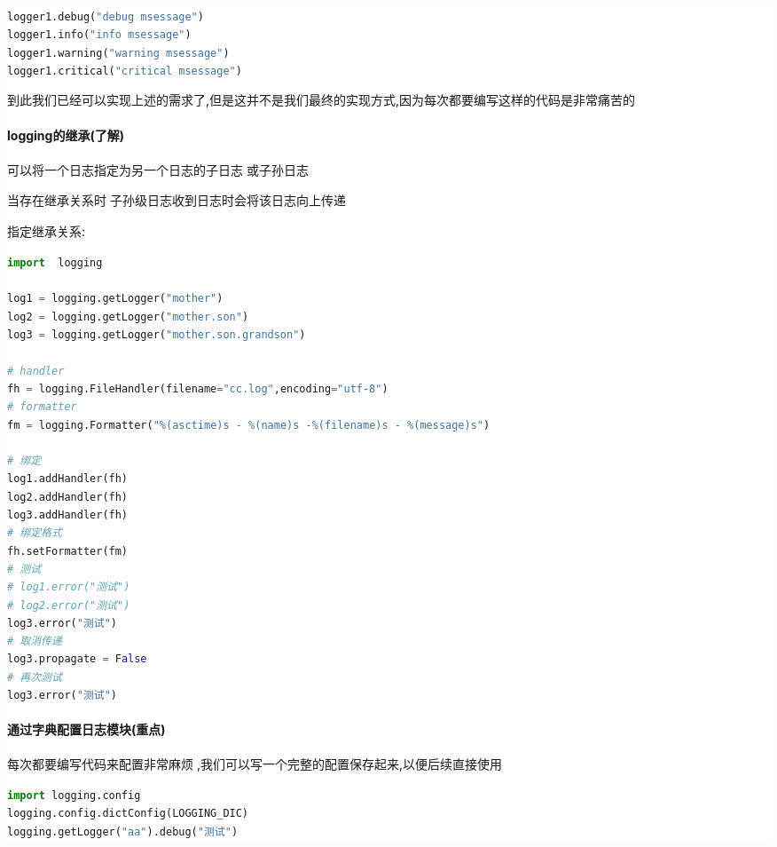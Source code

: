 ```python
logger1.debug("debug msessage")
logger1.info("info msessage")
logger1.warning("warning msessage")
logger1.critical("critical msessage")
```

到此我们已经可以实现上述的需求了,但是这并不是我们最终的实现方式,因为每次都要编写这样的代码是非常痛苦的

#### logging的继承(了解)

可以将一个日志指定为另一个日志的子日志 或子孙日志

当存在继承关系时 子孙级日志收到日志时会将该日志向上传递

指定继承关系:

```python
import  logging

log1 = logging.getLogger("mother")
log2 = logging.getLogger("mother.son")
log3 = logging.getLogger("mother.son.grandson")

# handler
fh = logging.FileHandler(filename="cc.log",encoding="utf-8")
# formatter
fm = logging.Formatter("%(asctime)s - %(name)s -%(filename)s - %(message)s")

# 绑定
log1.addHandler(fh)
log2.addHandler(fh)
log3.addHandler(fh)
# 绑定格式
fh.setFormatter(fm)
# 测试
# log1.error("测试")
# log2.error("测试")
log3.error("测试")
# 取消传递
log3.propagate = False
# 再次测试
log3.error("测试")
```



#### 通过字典配置日志模块(重点)

每次都要编写代码来配置非常麻烦 ,我们可以写一个完整的配置保存起来,以便后续直接使用

```python
import logging.config
logging.config.dictConfig(LOGGING_DIC)
logging.getLogger("aa").debug("测试")
```
